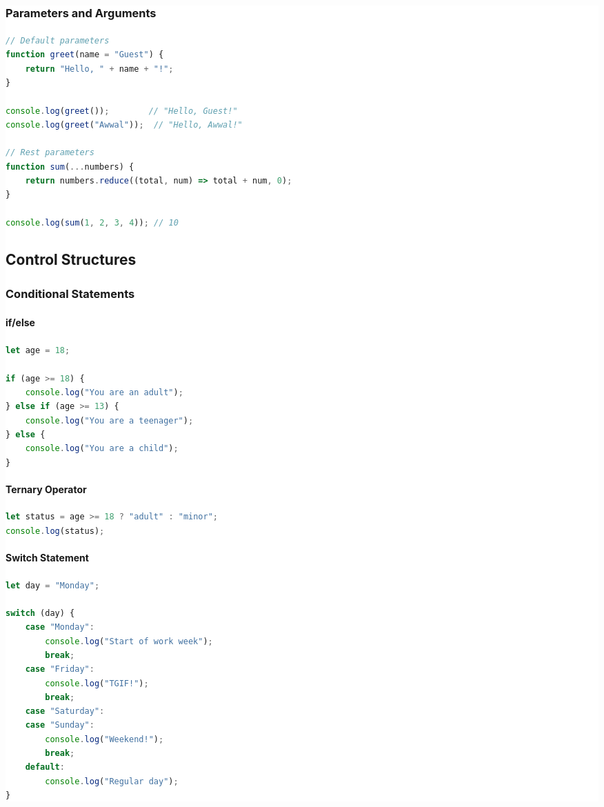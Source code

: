 ### Parameters and Arguments
```javascript
// Default parameters
function greet(name = "Guest") {
    return "Hello, " + name + "!";
}

console.log(greet());        // "Hello, Guest!"
console.log(greet("Awwal"));  // "Hello, Awwal!"

// Rest parameters
function sum(...numbers) {
    return numbers.reduce((total, num) => total + num, 0);
}

console.log(sum(1, 2, 3, 4)); // 10
```


## Control Structures

### Conditional Statements

#### if/else
```javascript
let age = 18;

if (age >= 18) {
    console.log("You are an adult");
} else if (age >= 13) {
    console.log("You are a teenager");
} else {
    console.log("You are a child");
}
```

#### Ternary Operator
```javascript
let status = age >= 18 ? "adult" : "minor";
console.log(status);
```

#### Switch Statement
```javascript
let day = "Monday";

switch (day) {
    case "Monday":
        console.log("Start of work week");
        break;
    case "Friday":
        console.log("TGIF!");
        break;
    case "Saturday":
    case "Sunday":
        console.log("Weekend!");
        break;
    default:
        console.log("Regular day");
}
```
